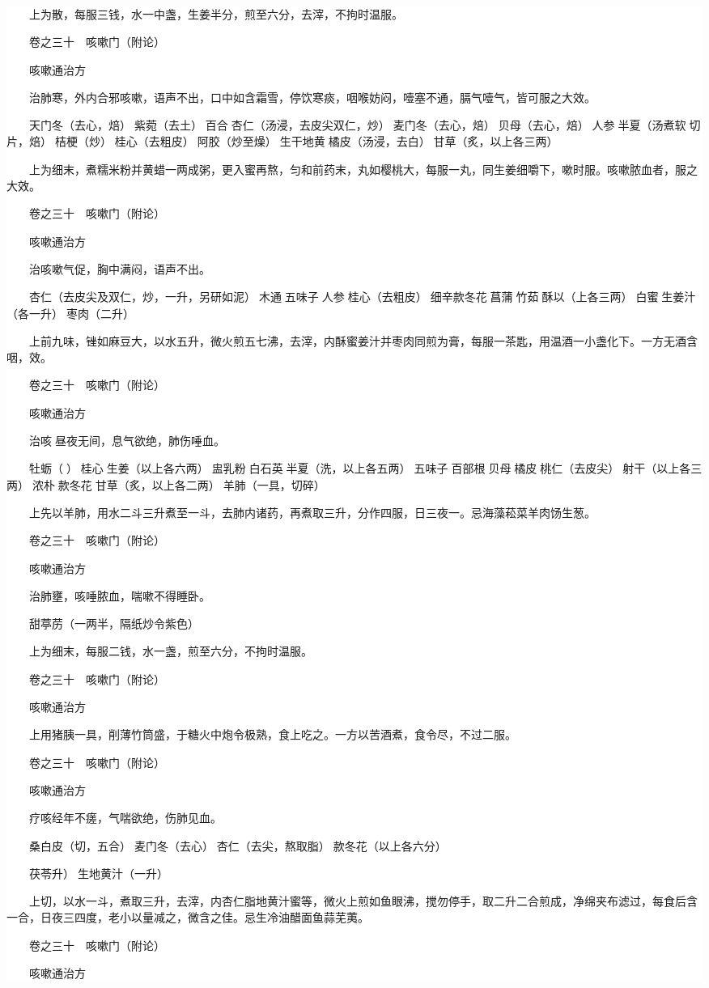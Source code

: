 　　上为散，每服三钱，水一中盏，生姜半分，煎至六分，去滓，不拘时温服。

　　卷之三十　咳嗽门（附论）

　　咳嗽通治方

　　治肺寒，外内合邪咳嗽，语声不出，口中如含霜雪，停饮寒痰，咽喉妨闷，噎塞不通，膈气噎气，皆可服之大效。

　　天门冬（去心，焙） 紫菀（去土） 百合 杏仁（汤浸，去皮尖双仁，炒） 麦门冬（去心，焙） 贝母（去心，焙） 人参 半夏（汤煮软 切片，焙） 桔梗（炒） 桂心（去粗皮） 阿胶（炒至燥） 生干地黄 橘皮（汤浸，去白） 甘草（炙，以上各三两）

　　上为细末，煮糯米粉并黄蜡一两成粥，更入蜜再熬，匀和前药末，丸如樱桃大，每服一丸，同生姜细嚼下，嗽时服。咳嗽脓血者，服之大效。

　　卷之三十　咳嗽门（附论）

　　咳嗽通治方

　　治咳嗽气促，胸中满闷，语声不出。

　　杏仁（去皮尖及双仁，炒，一升，另研如泥） 木通 五味子 人参 桂心（去粗皮） 细辛款冬花 菖蒲 竹茹 酥以（上各三两） 白蜜 生姜汁（各一升） 枣肉（二升）

　　上前九味，锉如麻豆大，以水五升，微火煎五七沸，去滓，内酥蜜姜汁并枣肉同煎为膏，每服一茶匙，用温酒一小盏化下。一方无酒含咽，效。

　　卷之三十　咳嗽门（附论）

　　咳嗽通治方

　　治咳 昼夜无间，息气欲绝，肺伤唾血。

　　牡蛎（ ） 桂心 生姜（以上各六两） 盅乳粉 白石英 半夏（洗，以上各五两） 五味子 百部根 贝母 橘皮 桃仁（去皮尖） 射干（以上各三两） 浓朴 款冬花 甘草（炙，以上各二两） 羊肺（一具，切碎）

　　上先以羊肺，用水二斗三升煮至一斗，去肺内诸药，再煮取三升，分作四服，日三夜一。忌海藻菘菜羊肉饧生葱。

　　卷之三十　咳嗽门（附论）

　　咳嗽通治方

　　治肺壅，咳唾脓血，喘嗽不得睡卧。

　　甜葶苈（一两半，隔纸炒令紫色）

　　上为细末，每服二钱，水一盏，煎至六分，不拘时温服。

　　卷之三十　咳嗽门（附论）

　　咳嗽通治方

　　上用猪胰一具，削薄竹筒盛，于糖火中炮令极熟，食上吃之。一方以苦酒煮，食令尽，不过二服。

　　卷之三十　咳嗽门（附论）

　　咳嗽通治方

　　疗咳经年不瘥，气喘欲绝，伤肺见血。

　　桑白皮（切，五合） 麦门冬（去心） 杏仁（去尖，熬取脂） 款冬花（以上各六分）

　　茯苓升） 生地黄汁（一升）

　　上切，以水一斗，煮取三升，去滓，内杏仁脂地黄汁蜜等，微火上煎如鱼眼沸，搅勿停手，取二升二合煎成，净绵夹布滤过，每食后含一合，日夜三四度，老小以量减之，微含之佳。忌生冷油醋面鱼蒜芜荑。

　　卷之三十　咳嗽门（附论）

　　咳嗽通治方
